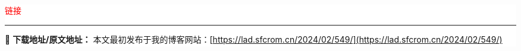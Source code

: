 <span style="color: #ff0000;">链接</span>

</div>

---
📖 **下载地址/原文地址：** 本文最初发布于我的博客网站：[https://lad.sfcrom.cn/2024/02/549/](https://lad.sfcrom.cn/2024/02/549/)
